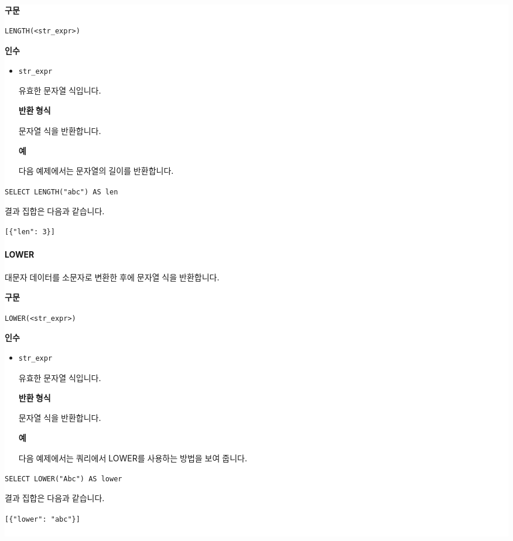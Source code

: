  **구문**  
  
```  
LENGTH(<str_expr>)  
```  
  
 **인수**  
  
- `str_expr`  
  
   유효한 문자열 식입니다.  
  
  **반환 형식**  
  
  문자열 식을 반환합니다.  
  
  **예**  
  
  다음 예제에서는 문자열의 길이를 반환합니다.  
  
```  
SELECT LENGTH("abc") AS len 
```  
  
 결과 집합은 다음과 같습니다.  
  
```  
[{"len": 3}]  
```  
  
####  <a name="bk_lower"></a> LOWER  
 대문자 데이터를 소문자로 변환한 후에 문자열 식을 반환합니다.  
  
 **구문**  
  
```  
LOWER(<str_expr>)  
```  
  
 **인수**  
  
- `str_expr`  
  
   유효한 문자열 식입니다.  
  
  **반환 형식**  
  
  문자열 식을 반환합니다.  
  
  **예**  
  
  다음 예제에서는 쿼리에서 LOWER를 사용하는 방법을 보여 줍니다.  
  
```  
SELECT LOWER("Abc") AS lower
```  
  
 결과 집합은 다음과 같습니다.  
  
```  
[{"lower": "abc"}]  
  
```  
  